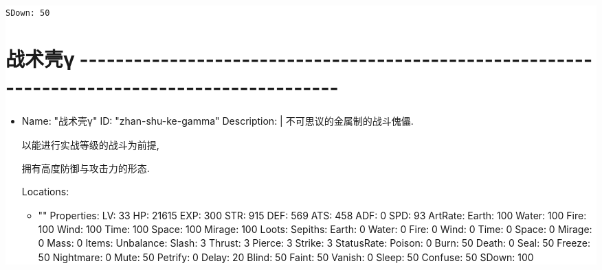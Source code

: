     SDown: 50

#  战术壳γ  ----------------------------------------------------------------------------------------------
- Name: "战术壳γ"
  ID: "zhan-shu-ke-gamma"
  Description: |
    不可思议的金属制的战斗傀儡.  

    以能进行实战等级的战斗为前提,  

    拥有高度防御与攻击力的形态.  

  Locations: 
    - ""
  Properties:
    LV: 33
    HP: 21615
    EXP: 300
    STR: 915
    DEF: 569
    ATS: 458
    ADF: 0
    SPD: 93
  ArtRate:
    Earth: 100
    Water: 100
    Fire: 100
    Wind: 100
    Time: 100
    Space: 100
    Mirage: 100
  Loots:
    Sepiths:
      Earth: 0
      Water: 0
      Fire: 0
      Wind: 0
      Time: 0
      Space: 0
      Mirage: 0
      Mass: 0
    Items:
  Unbalance:
    Slash: 3
    Thrust: 3
    Pierce: 3
    Strike: 3
  StatusRate:
    Poison: 0
    Burn: 50
    Death: 0
    Seal: 50
    Freeze: 50
    Nightmare: 0
    Mute: 50
    Petrify: 0
    Delay: 20
    Blind: 50
    Faint: 50
    Vanish: 0
    Sleep: 50
    Confuse: 50
    SDown: 100